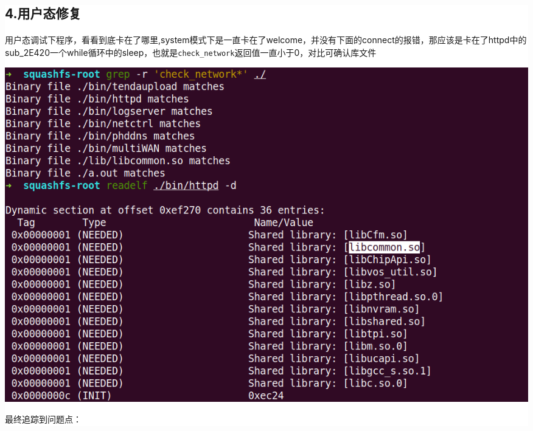 

## 4.用户态修复

用户态调试下程序，看看到底卡在了哪里,system模式下是一直卡在了welcome，并没有下面的connect的报错，那应该是卡在了httpd中的sub_2E420一个while循环中的sleep，也就是`check_network`返回值一直小于0，对比可确认库文件

![image-20250226000307426](./assets/CVE-2024-2813缓冲区溢出/image-20250226000307426.png)

最终追踪到问题点：
